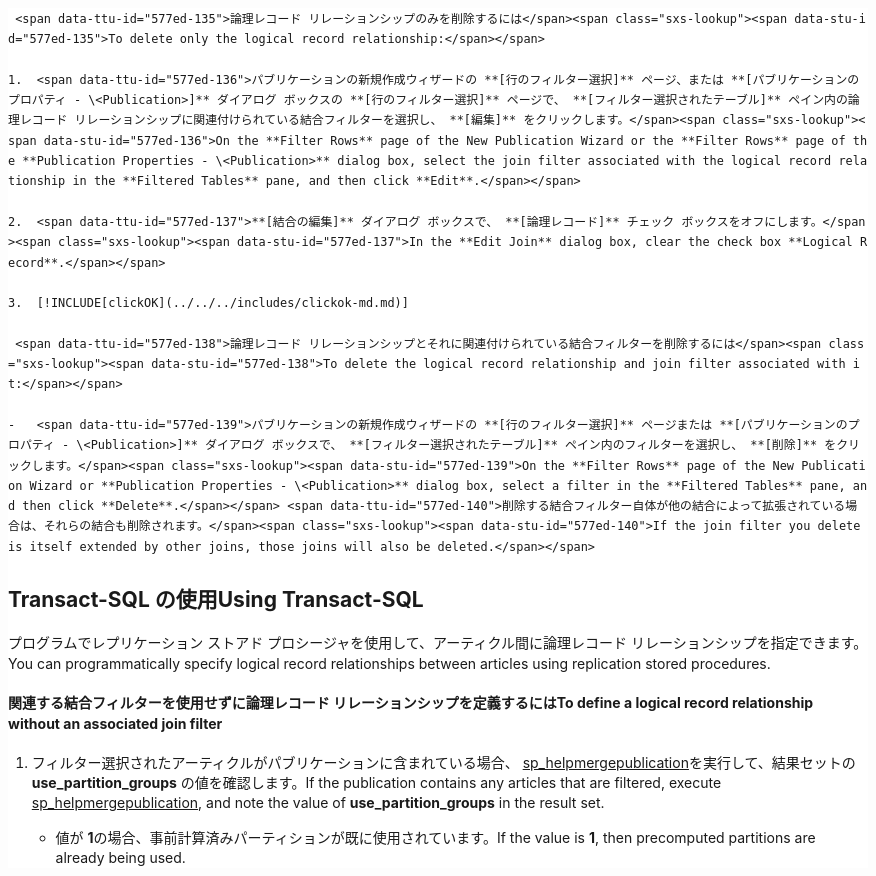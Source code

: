      <span data-ttu-id="577ed-135">論理レコード リレーションシップのみを削除するには</span><span class="sxs-lookup"><span data-stu-id="577ed-135">To delete only the logical record relationship:</span></span>  
  
    1.  <span data-ttu-id="577ed-136">パブリケーションの新規作成ウィザードの **[行のフィルター選択]** ページ、または **[パブリケーションのプロパティ - \<Publication>]** ダイアログ ボックスの **[行のフィルター選択]** ページで、 **[フィルター選択されたテーブル]** ペイン内の論理レコード リレーションシップに関連付けられている結合フィルターを選択し、 **[編集]** をクリックします。</span><span class="sxs-lookup"><span data-stu-id="577ed-136">On the **Filter Rows** page of the New Publication Wizard or the **Filter Rows** page of the **Publication Properties - \<Publication>** dialog box, select the join filter associated with the logical record relationship in the **Filtered Tables** pane, and then click **Edit**.</span></span>  
  
    2.  <span data-ttu-id="577ed-137">**[結合の編集]** ダイアログ ボックスで、 **[論理レコード]** チェック ボックスをオフにします。</span><span class="sxs-lookup"><span data-stu-id="577ed-137">In the **Edit Join** dialog box, clear the check box **Logical Record**.</span></span>  
  
    3.  [!INCLUDE[clickOK](../../../includes/clickok-md.md)]  
  
     <span data-ttu-id="577ed-138">論理レコード リレーションシップとそれに関連付けられている結合フィルターを削除するには</span><span class="sxs-lookup"><span data-stu-id="577ed-138">To delete the logical record relationship and join filter associated with it:</span></span>  
  
    -   <span data-ttu-id="577ed-139">パブリケーションの新規作成ウィザードの **[行のフィルター選択]** ページまたは **[パブリケーションのプロパティ - \<Publication>]** ダイアログ ボックスで、 **[フィルター選択されたテーブル]** ペイン内のフィルターを選択し、 **[削除]** をクリックします。</span><span class="sxs-lookup"><span data-stu-id="577ed-139">On the **Filter Rows** page of the New Publication Wizard or **Publication Properties - \<Publication>** dialog box, select a filter in the **Filtered Tables** pane, and then click **Delete**.</span></span> <span data-ttu-id="577ed-140">削除する結合フィルター自体が他の結合によって拡張されている場合は、それらの結合も削除されます。</span><span class="sxs-lookup"><span data-stu-id="577ed-140">If the join filter you delete is itself extended by other joins, those joins will also be deleted.</span></span>  
  
##  <a name="using-transact-sql"></a><a name="TsqlProcedure"></a> <span data-ttu-id="577ed-141">Transact-SQL の使用</span><span class="sxs-lookup"><span data-stu-id="577ed-141">Using Transact-SQL</span></span>  
 <span data-ttu-id="577ed-142">プログラムでレプリケーション ストアド プロシージャを使用して、アーティクル間に論理レコード リレーションシップを指定できます。</span><span class="sxs-lookup"><span data-stu-id="577ed-142">You can programmatically specify logical record relationships between articles using replication stored procedures.</span></span>  
  
#### <a name="to-define-a-logical-record-relationship-without-an-associated-join-filter"></a><span data-ttu-id="577ed-143">関連する結合フィルターを使用せずに論理レコード リレーションシップを定義するには</span><span class="sxs-lookup"><span data-stu-id="577ed-143">To define a logical record relationship without an associated join filter</span></span>  
  
1.  <span data-ttu-id="577ed-144">フィルター選択されたアーティクルがパブリケーションに含まれている場合、 [sp_helpmergepublication](/sql/relational-databases/system-stored-procedures/sp-helpmergepublication-transact-sql)を実行して、結果セットの **use_partition_groups** の値を確認します。</span><span class="sxs-lookup"><span data-stu-id="577ed-144">If the publication contains any articles that are filtered, execute [sp_helpmergepublication](/sql/relational-databases/system-stored-procedures/sp-helpmergepublication-transact-sql), and note the value of **use_partition_groups** in the result set.</span></span>  
  
    -   <span data-ttu-id="577ed-145">値が **1**の場合、事前計算済みパーティションが既に使用されています。</span><span class="sxs-lookup"><span data-stu-id="577ed-145">If the value is **1**, then precomputed partitions are already being used.</span></span>  
  